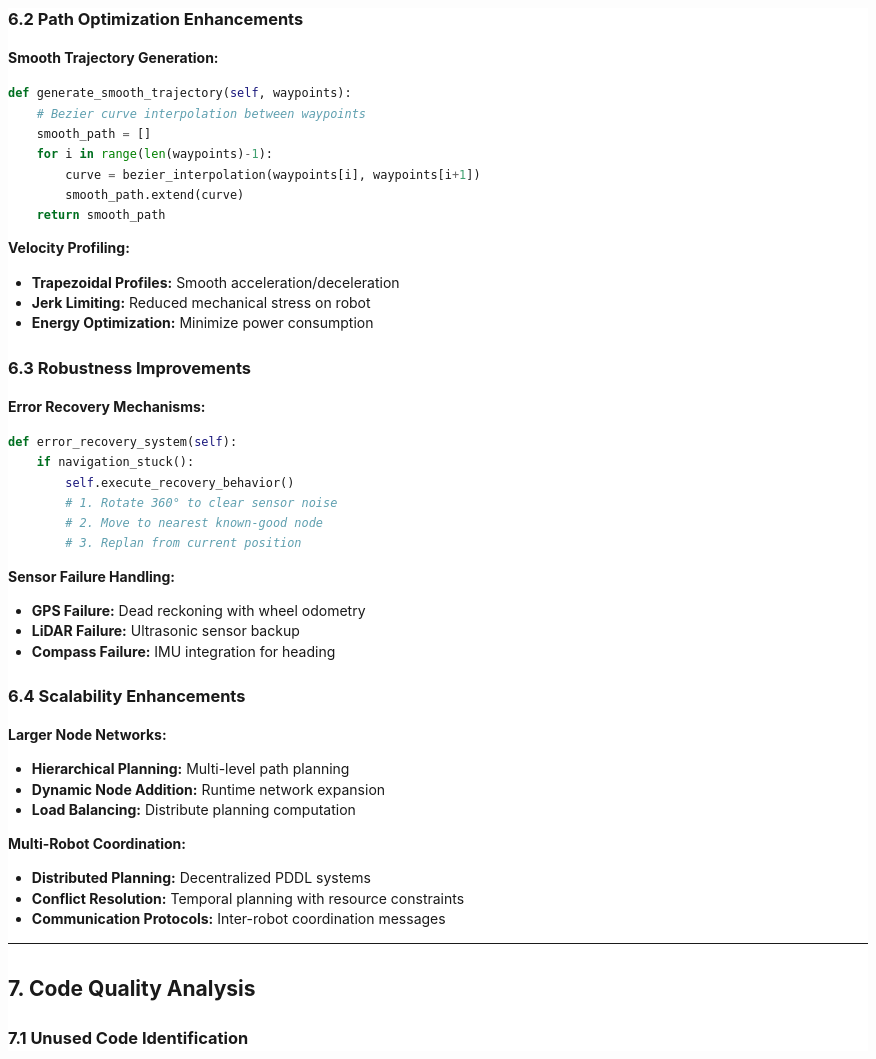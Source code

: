 ### 6.2 Path Optimization Enhancements

**Smooth Trajectory Generation:**
```python
def generate_smooth_trajectory(self, waypoints):
    # Bezier curve interpolation between waypoints
    smooth_path = []
    for i in range(len(waypoints)-1):
        curve = bezier_interpolation(waypoints[i], waypoints[i+1])
        smooth_path.extend(curve)
    return smooth_path
```

**Velocity Profiling:**
- **Trapezoidal Profiles:** Smooth acceleration/deceleration
- **Jerk Limiting:** Reduced mechanical stress on robot
- **Energy Optimization:** Minimize power consumption

### 6.3 Robustness Improvements

**Error Recovery Mechanisms:**
```python
def error_recovery_system(self):
    if navigation_stuck():
        self.execute_recovery_behavior()
        # 1. Rotate 360° to clear sensor noise
        # 2. Move to nearest known-good node
        # 3. Replan from current position
```

**Sensor Failure Handling:**
- **GPS Failure:** Dead reckoning with wheel odometry
- **LiDAR Failure:** Ultrasonic sensor backup
- **Compass Failure:** IMU integration for heading

### 6.4 Scalability Enhancements

**Larger Node Networks:**
- **Hierarchical Planning:** Multi-level path planning
- **Dynamic Node Addition:** Runtime network expansion
- **Load Balancing:** Distribute planning computation

**Multi-Robot Coordination:**
- **Distributed Planning:** Decentralized PDDL systems
- **Conflict Resolution:** Temporal planning with resource constraints
- **Communication Protocols:** Inter-robot coordination messages

---

## 7. Code Quality Analysis

### 7.1 Unused Code Identification
